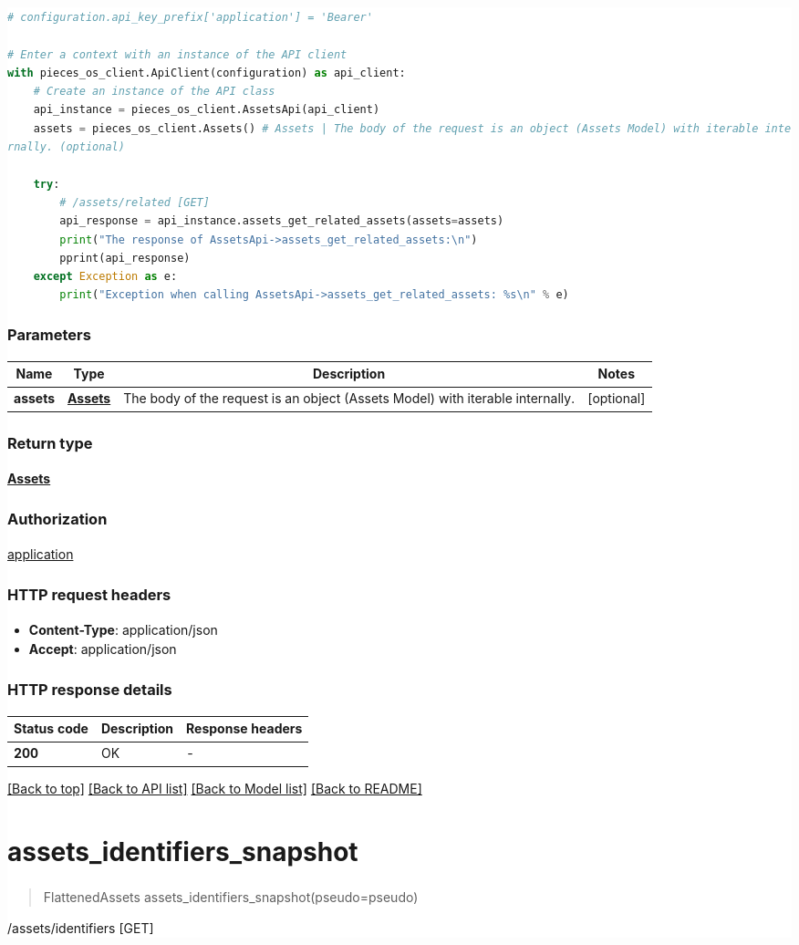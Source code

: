 ```python
# configuration.api_key_prefix['application'] = 'Bearer'

# Enter a context with an instance of the API client
with pieces_os_client.ApiClient(configuration) as api_client:
    # Create an instance of the API class
    api_instance = pieces_os_client.AssetsApi(api_client)
    assets = pieces_os_client.Assets() # Assets | The body of the request is an object (Assets Model) with iterable internally. (optional)

    try:
        # /assets/related [GET]
        api_response = api_instance.assets_get_related_assets(assets=assets)
        print("The response of AssetsApi->assets_get_related_assets:\n")
        pprint(api_response)
    except Exception as e:
        print("Exception when calling AssetsApi->assets_get_related_assets: %s\n" % e)
```



### Parameters

Name | Type | Description  | Notes
------------- | ------------- | ------------- | -------------
 **assets** | [**Assets**](Assets.md)| The body of the request is an object (Assets Model) with iterable internally. | [optional] 

### Return type

[**Assets**](Assets.md)

### Authorization

[application](../README.md#application)

### HTTP request headers

 - **Content-Type**: application/json
 - **Accept**: application/json

### HTTP response details
| Status code | Description | Response headers |
|-------------|-------------|------------------|
**200** | OK |  -  |

[[Back to top]](#) [[Back to API list]](../README.md#documentation-for-api-endpoints) [[Back to Model list]](../README.md#documentation-for-models) [[Back to README]](../README.md)

# **assets_identifiers_snapshot**
> FlattenedAssets assets_identifiers_snapshot(pseudo=pseudo)

/assets/identifiers [GET]
